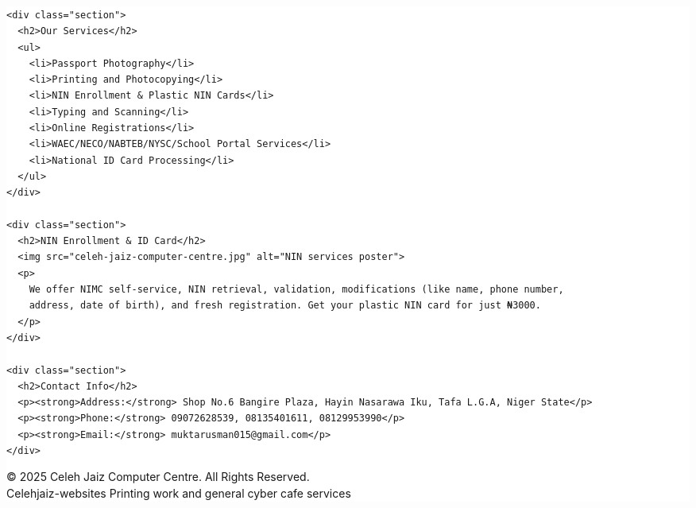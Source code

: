     <div class="section">
      <h2>Our Services</h2>
      <ul>
        <li>Passport Photography</li>
        <li>Printing and Photocopying</li>
        <li>NIN Enrollment & Plastic NIN Cards</li>
        <li>Typing and Scanning</li>
        <li>Online Registrations</li>
        <li>WAEC/NECO/NABTEB/NYSC/School Portal Services</li>
        <li>National ID Card Processing</li>
      </ul>
    </div>

    <div class="section">
      <h2>NIN Enrollment & ID Card</h2>
      <img src="celeh-jaiz-computer-centre.jpg" alt="NIN services poster">
      <p>
        We offer NIMC self-service, NIN retrieval, validation, modifications (like name, phone number,
        address, date of birth), and fresh registration. Get your plastic NIN card for just ₦3000.
      </p>
    </div>

    <div class="section">
      <h2>Contact Info</h2>
      <p><strong>Address:</strong> Shop No.6 Bangire Plaza, Hayin Nasarawa Iku, Tafa L.G.A, Niger State</p>
      <p><strong>Phone:</strong> 09072628539, 08135401611, 08129953990</p>
      <p><strong>Email:</strong> muktarusman015@gmail.com</p>
    </div>
  </div>

  <footer>
    &copy; 2025 Celeh Jaiz Computer Centre. All Rights Reserved.
  </footer>

</body>
</html> Celehjaiz-websites
Printing work and general cyber cafe services
